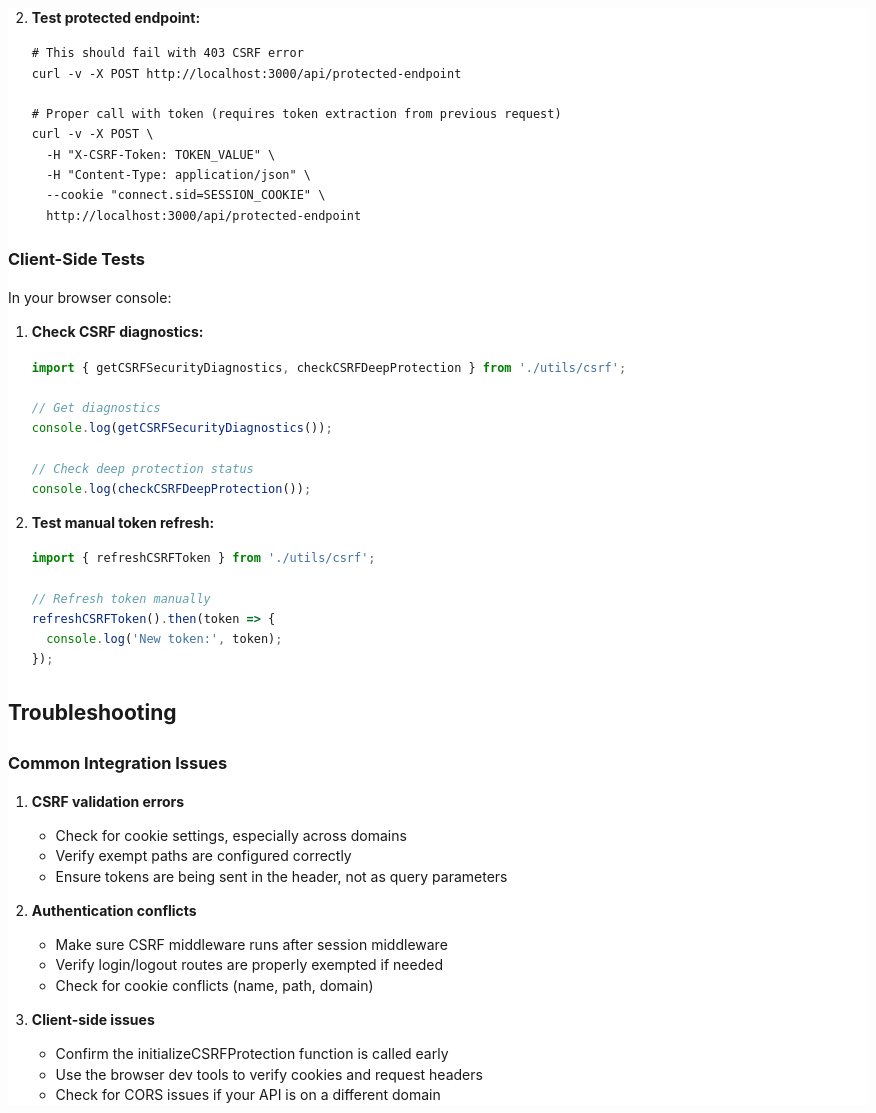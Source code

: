 2. **Test protected endpoint:**
   ```
   # This should fail with 403 CSRF error
   curl -v -X POST http://localhost:3000/api/protected-endpoint
   
   # Proper call with token (requires token extraction from previous request)
   curl -v -X POST \
     -H "X-CSRF-Token: TOKEN_VALUE" \
     -H "Content-Type: application/json" \
     --cookie "connect.sid=SESSION_COOKIE" \
     http://localhost:3000/api/protected-endpoint
   ```

### Client-Side Tests

In your browser console:

1. **Check CSRF diagnostics:**
   ```javascript
   import { getCSRFSecurityDiagnostics, checkCSRFDeepProtection } from './utils/csrf';
   
   // Get diagnostics
   console.log(getCSRFSecurityDiagnostics());
   
   // Check deep protection status
   console.log(checkCSRFDeepProtection());
   ```

2. **Test manual token refresh:**
   ```javascript
   import { refreshCSRFToken } from './utils/csrf';
   
   // Refresh token manually
   refreshCSRFToken().then(token => {
     console.log('New token:', token);
   });
   ```

## Troubleshooting

### Common Integration Issues

1. **CSRF validation errors**
   - Check for cookie settings, especially across domains
   - Verify exempt paths are configured correctly
   - Ensure tokens are being sent in the header, not as query parameters

2. **Authentication conflicts**
   - Make sure CSRF middleware runs after session middleware
   - Verify login/logout routes are properly exempted if needed
   - Check for cookie conflicts (name, path, domain)

3. **Client-side issues**
   - Confirm the initializeCSRFProtection function is called early
   - Use the browser dev tools to verify cookies and request headers
   - Check for CORS issues if your API is on a different domain
